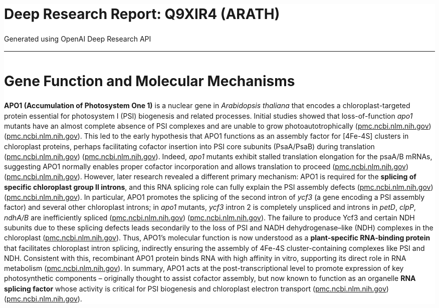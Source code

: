 # Deep Research Report: Q9XIR4 (ARATH)

Generated using OpenAI Deep Research API

---

# Gene Function and Molecular Mechanisms  
**APO1 (Accumulation of Photosystem One 1)** is a nuclear gene in *Arabidopsis thaliana* that encodes a chloroplast-targeted protein essential for photosystem I (PSI) biogenesis and related processes. Initial studies showed that loss-of-function *apo1* mutants have an almost complete absence of PSI complexes and are unable to grow photoautotrophically ([pmc.ncbi.nlm.nih.gov](https://pmc.ncbi.nlm.nih.gov/articles/PMC527200/#:~:text=residues%20that%20could%20potentially%20provide,polysome%20association%20suggest%20that%20translational)) ([pmc.ncbi.nlm.nih.gov](https://pmc.ncbi.nlm.nih.gov/articles/PMC527200/#:~:text=medium%2C%20the%20otherwise%20albinotic%20apo1,Figure%201A)). This led to the early hypothesis that APO1 functions as an assembly factor for [4Fe-4S] clusters in chloroplast proteins, perhaps facilitating cofactor insertion into PSI core subunits (PsaA/PsaB) during translation ([pmc.ncbi.nlm.nih.gov](https://pmc.ncbi.nlm.nih.gov/articles/PMC527200/#:~:text=experiments%20and%20analyses%20of%20polysome,probably%20in%20association%20with%20plastid)) ([pmc.ncbi.nlm.nih.gov](https://pmc.ncbi.nlm.nih.gov/articles/PMC527200/#:~:text=mutant,in%20association%20with%20plastid%20nucleoids)). Indeed, *apo1* mutants exhibit stalled translation elongation for the psaA/B mRNAs, suggesting APO1 normally enables proper cofactor incorporation and allows translation to proceed ([pmc.ncbi.nlm.nih.gov](https://pmc.ncbi.nlm.nih.gov/articles/PMC527200/#:~:text=To%20test%20whether%20initiation%20or,needed%20for%20initiation%20but%20rather)) ([pmc.ncbi.nlm.nih.gov](https://pmc.ncbi.nlm.nih.gov/articles/PMC527200/#:~:text=eukaryotes%20loses%20its%20%5B4Fe,be%20used%20to%20regulate%20translation)). However, later research revealed a different primary mechanism: APO1 is required for the **splicing of specific chloroplast group II introns**, and this RNA splicing role can fully explain the PSI assembly defects ([pmc.ncbi.nlm.nih.gov](https://pmc.ncbi.nlm.nih.gov/articles/PMC3082255/#:~:text=Arabidopsis%20thaliana%20APO1%20is%20required,defects%20can%20account%20for%20the)) ([pmc.ncbi.nlm.nih.gov](https://pmc.ncbi.nlm.nih.gov/articles/PMC3082255/#:~:text=levels%20of%20two%20complexes%20harboring,high%20affinity%20in%20vitro%2C%20that)). In particular, APO1 promotes the splicing of the second intron of *ycf3* (a gene encoding a PSI assembly factor) and several other chloroplast introns; in *apo1* mutants, *ycf3* intron 2 is completely unspliced and introns in *petD*, *clpP*, *ndhA/B* are inefficiently spliced ([pmc.ncbi.nlm.nih.gov](https://pmc.ncbi.nlm.nih.gov/articles/PMC3082255/#:~:text=facilitate%20the%20incorporation%20of%20%5B4Fe,affinity%20in%20vitro%2C%20demonstrating%20that)) ([pmc.ncbi.nlm.nih.gov](https://pmc.ncbi.nlm.nih.gov/articles/PMC3082255/#:~:text=fail%20to%20splice%20the%20second,Arabidopsis%20genomes%20encode%20four%20proteins)). The failure to produce Ycf3 and certain NDH subunits due to these splicing defects leads secondarily to the loss of PSI and NADH dehydrogenase–like (NDH) complexes in the chloroplast ([pmc.ncbi.nlm.nih.gov](https://pmc.ncbi.nlm.nih.gov/articles/PMC3082255/#:~:text=levels%20of%20two%20complexes%20harboring,high%20affinity%20in%20vitro%2C%20that)). Thus, APO1’s molecular function is now understood as a **plant-specific RNA-binding protein** that facilitates chloroplast intron splicing, indirectly ensuring the assembly of 4Fe-4S cluster-containing complexes like PSI and NDH. Consistent with this, recombinant APO1 protein binds RNA with high affinity in vitro, supporting its direct role in RNA metabolism ([pmc.ncbi.nlm.nih.gov](https://pmc.ncbi.nlm.nih.gov/articles/PMC3082255/#:~:text=several%20other%20introns%20is%20compromised,specific%20RNA%20binding)). In summary, APO1 acts at the post-transcriptional level to promote expression of key photosynthetic components – originally thought to assist cofactor assembly, but now known to function as an organelle **RNA splicing factor** whose activity is critical for PSI biogenesis and chloroplast electron transport ([pmc.ncbi.nlm.nih.gov](https://pmc.ncbi.nlm.nih.gov/articles/PMC3082255/#:~:text=fail%20to%20splice%20the%20second,Arabidopsis%20genomes%20encode%20four%20proteins)) ([pmc.ncbi.nlm.nih.gov](https://pmc.ncbi.nlm.nih.gov/articles/PMC527200/#:~:text=experiments%20and%20analyses%20of%20polysome,probably%20in%20association%20with%20plastid)).  
